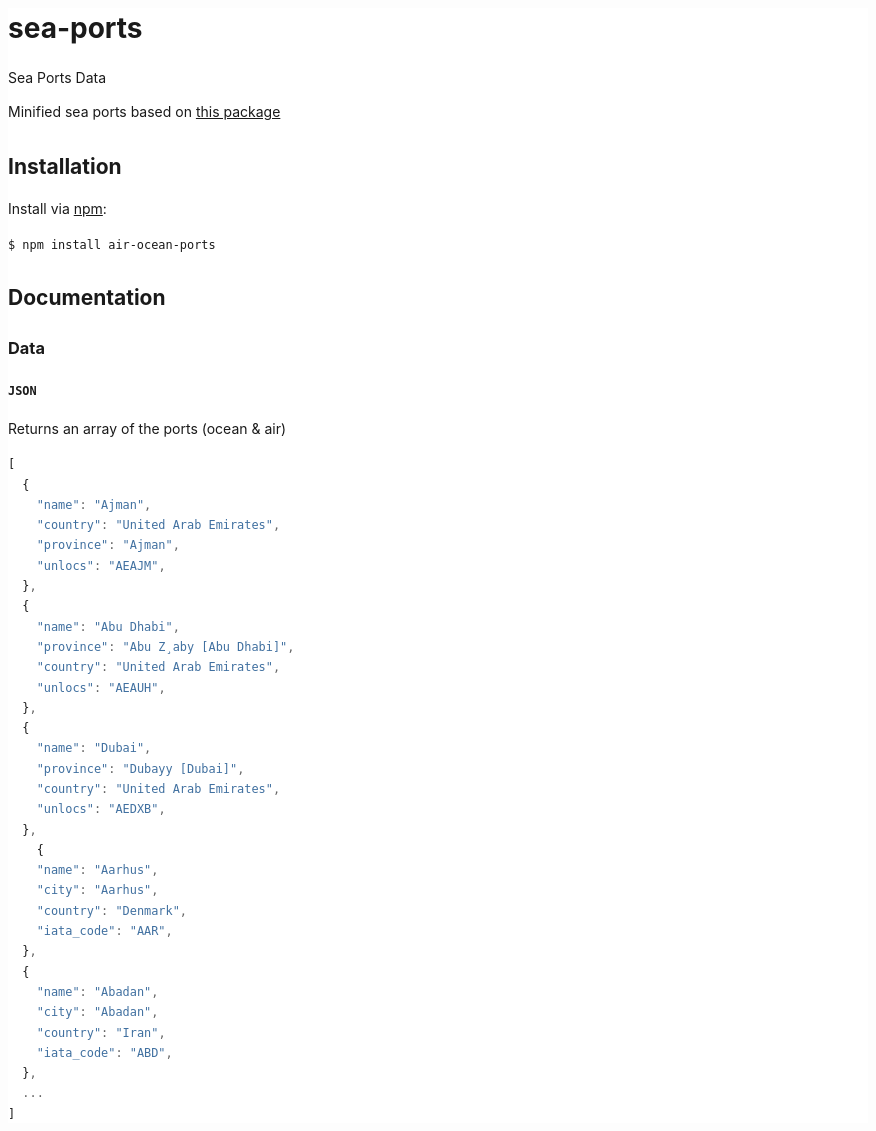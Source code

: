 # sea-ports
Sea Ports Data

Minified sea ports based on [this package](https://github.com/marchah/sea-ports/)

## Installation

Install via [npm](https://www.npmjs.com/):

```
$ npm install air-ocean-ports
```

## Documentation

### Data

#### `JSON`

Returns an array of the ports (ocean & air)
```javascript
[
  {
    "name": "Ajman",
    "country": "United Arab Emirates",
    "province": "Ajman",
    "unlocs": "AEAJM",
  },
  {
    "name": "Abu Dhabi",
    "province": "Abu Z¸aby [Abu Dhabi]",
    "country": "United Arab Emirates",
    "unlocs": "AEAUH",
  },
  {
    "name": "Dubai",
    "province": "Dubayy [Dubai]",
    "country": "United Arab Emirates",
    "unlocs": "AEDXB",
  },
    {
    "name": "Aarhus",
    "city": "Aarhus",
    "country": "Denmark",
    "iata_code": "AAR",
  },
  {
    "name": "Abadan",
    "city": "Abadan",
    "country": "Iran",
    "iata_code": "ABD",
  },
  ...
]
```
